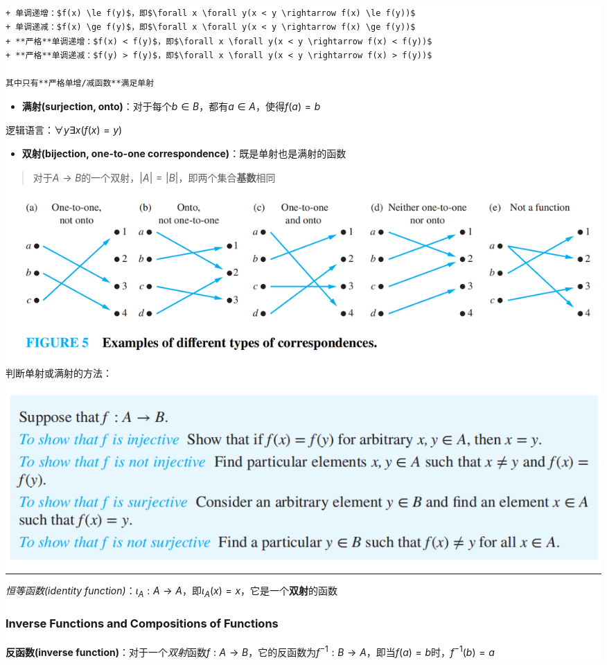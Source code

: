 	+ 单调递增：$f(x) \le f(y)$，即$\forall x \forall y(x < y \rightarrow f(x) \le f(y))$
	+ 单调递减：$f(x) \ge f(y)$，即$\forall x \forall y(x < y \rightarrow f(x) \ge f(y))$
	+ **严格**单调递增：$f(x) < f(y)$，即$\forall x \forall y(x < y \rightarrow f(x) < f(y))$
	+ **严格**单调递减：$f(y) > f(y)$，即$\forall x \forall y(x < y \rightarrow f(x) > f(y))$

	其中只有**严格单增/减函数**满足单射
	
+ **满射(surjection, onto)**：对于每个$b \in B$，都有$a \in A$，使得$f(a) = b$

逻辑语言：$\forall y \exists x (f(x) = y)$

+ **双射(bijection, one-to-one correspondence)**：既是单射也是满射的函数

>对于$A \rightarrow B$的一个双射，$|A| = |B|$，即两个集合**基数**相同
	
<div style="text-align: center; margin-top: 15px;">
<img src="Images/C2/Quicker_20240322_161240.png" width="100%" style="margin: 0 auto;">
</div>

判断单射或满射的方法：

<div style="text-align: center; margin-top: 15px;">
<img src="Images/C2/Quicker_20240322_161351.png" width="100%" style="margin: 0 auto;">
</div>

---
*恒等函数(identity function)*：$\iota_A: A \rightarrow A$，即$\iota_A(x) = x$，它是一个**双射**的函数
### Inverse Functions and Compositions of Functions

**反函数(inverse function)**：对于一个*双射*函数$f: A \rightarrow B$，它的反函数为$f^{-1}: B \rightarrow A$，即当$f(a) = b$时，$f^{-1}(b) = a$
